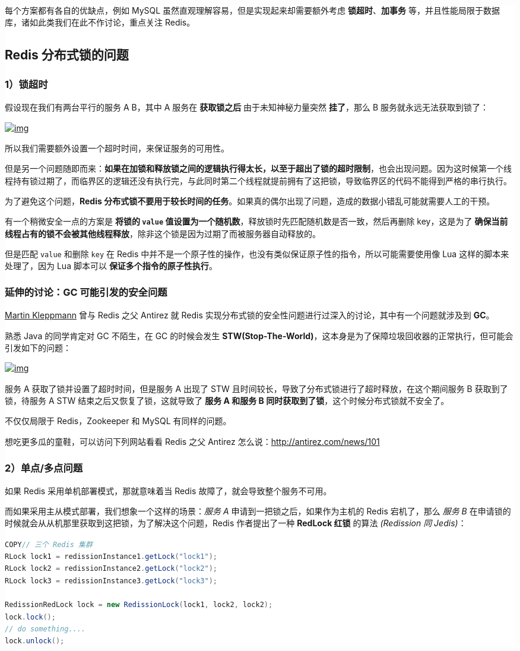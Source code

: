 每个方案都有各自的优缺点，例如 MySQL 虽然直观理解容易，但是实现起来却需要额外考虑 **锁超时**、**加事务** 等，并且性能局限于数据库，诸如此类我们在此不作讨论，重点关注 Redis。

## Redis 分布式锁的问题

### 1）锁超时

假设现在我们有两台平行的服务 A B，其中 A 服务在 **获取锁之后** 由于未知神秘力量突然 **挂了**，那么 B 服务就永远无法获取到锁了：



[![img](https://cdn.jsdelivr.net/gh/wmyskxz/img/img/Redis%EF%BC%883%EF%BC%89%E2%80%94%E2%80%94%E5%88%86%E5%B8%83%E5%BC%8F%E9%94%81%E6%B7%B1%E5%85%A5%E6%8E%A2%E7%A9%B6/7896890-4ea386c23ef0eec9.png)](https://cdn.jsdelivr.net/gh/wmyskxz/img/img/Redis（3）——分布式锁深入探究/7896890-4ea386c23ef0eec9.png)



所以我们需要额外设置一个超时时间，来保证服务的可用性。

但是另一个问题随即而来：**如果在加锁和释放锁之间的逻辑执行得太长，以至于超出了锁的超时限制**，也会出现问题。因为这时候第一个线程持有锁过期了，而临界区的逻辑还没有执行完，与此同时第二个线程就提前拥有了这把锁，导致临界区的代码不能得到严格的串行执行。

为了避免这个问题，**Redis 分布式锁不要用于较长时间的任务**。如果真的偶尔出现了问题，造成的数据小错乱可能就需要人工的干预。

有一个稍微安全一点的方案是 **将锁的 `value` 值设置为一个随机数**，释放锁时先匹配随机数是否一致，然后再删除 key，这是为了 **确保当前线程占有的锁不会被其他线程释放**，除非这个锁是因为过期了而被服务器自动释放的。

但是匹配 `value` 和删除 `key` 在 Redis 中并不是一个原子性的操作，也没有类似保证原子性的指令，所以可能需要使用像 Lua 这样的脚本来处理了，因为 Lua 脚本可以 **保证多个指令的原子性执行**。

### 延伸的讨论：GC 可能引发的安全问题

[Martin Kleppmann](https://martin.kleppmann.com/) 曾与 Redis 之父 Antirez 就 Redis 实现分布式锁的安全性问题进行过深入的讨论，其中有一个问题就涉及到 **GC**。

熟悉 Java 的同学肯定对 GC 不陌生，在 GC 的时候会发生 **STW(Stop-The-World)**，这本身是为了保障垃圾回收器的正常执行，但可能会引发如下的问题：



[![img](https://cdn.jsdelivr.net/gh/wmyskxz/img/img/Redis%EF%BC%883%EF%BC%89%E2%80%94%E2%80%94%E5%88%86%E5%B8%83%E5%BC%8F%E9%94%81%E6%B7%B1%E5%85%A5%E6%8E%A2%E7%A9%B6/7896890-cf3a403968a23be4.png)](https://cdn.jsdelivr.net/gh/wmyskxz/img/img/Redis（3）——分布式锁深入探究/7896890-cf3a403968a23be4.png)



服务 A 获取了锁并设置了超时时间，但是服务 A 出现了 STW 且时间较长，导致了分布式锁进行了超时释放，在这个期间服务 B 获取到了锁，待服务 A STW 结束之后又恢复了锁，这就导致了 **服务 A 和服务 B 同时获取到了锁**，这个时候分布式锁就不安全了。

不仅仅局限于 Redis，Zookeeper 和 MySQL 有同样的问题。

想吃更多瓜的童鞋，可以访问下列网站看看 Redis 之父 Antirez 怎么说：http://antirez.com/news/101

### 2）单点/多点问题

如果 Redis 采用单机部署模式，那就意味着当 Redis 故障了，就会导致整个服务不可用。

而如果采用主从模式部署，我们想象一个这样的场景：*服务 A* 申请到一把锁之后，如果作为主机的 Redis 宕机了，那么 *服务 B* 在申请锁的时候就会从从机那里获取到这把锁，为了解决这个问题，Redis 作者提出了一种 **RedLock 红锁** 的算法 *(Redission 同 Jedis)*：

```java
COPY// 三个 Redis 集群
RLock lock1 = redissionInstance1.getLock("lock1");
RLock lock2 = redissionInstance2.getLock("lock2");
RLock lock3 = redissionInstance3.getLock("lock3");

RedissionRedLock lock = new RedissionLock(lock1, lock2, lock2);
lock.lock();
// do something....
lock.unlock();
```
